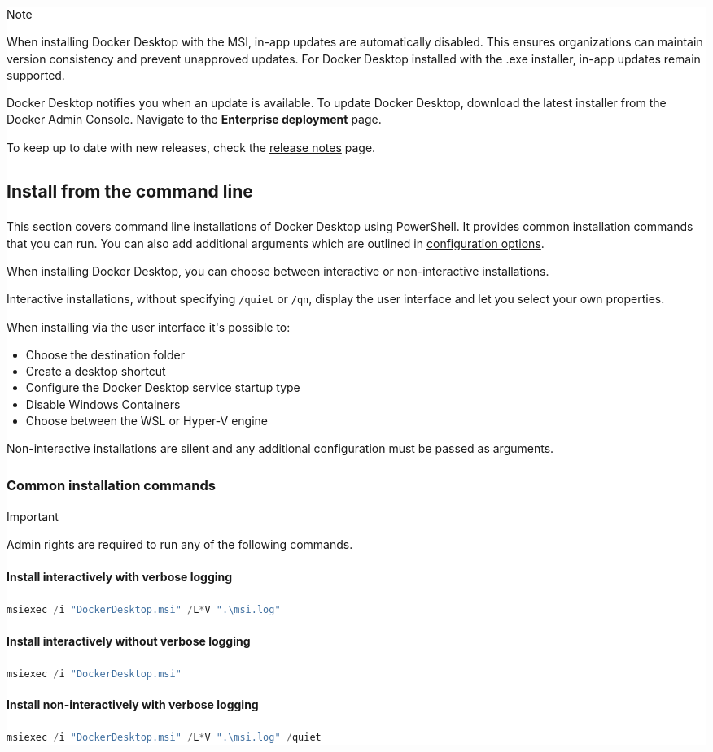 > [!NOTE]
>
> When installing Docker Desktop with the MSI, in-app updates are automatically disabled. This ensures organizations can maintain version consistency and prevent unapproved updates. For Docker Desktop installed with the .exe installer, in-app updates remain supported.
>
> Docker Desktop notifies you when an update is available. To update Docker Desktop, download the latest installer from the Docker Admin Console. Navigate to the **Enterprise deployment** page.
>
> To keep up to date with new releases, check the [release notes](/manuals/desktop/release-notes.md) page.

## Install from the command line

This section covers command line installations of Docker Desktop using PowerShell. It provides common installation commands that you can run. You can also add additional arguments which are outlined in [configuration options](#configuration-options).

When installing Docker Desktop, you can choose between interactive or non-interactive installations.

Interactive installations, without specifying `/quiet` or `/qn`, display the user interface and let you select your own properties.

When installing via the user interface it's possible to:

- Choose the destination folder
- Create a desktop shortcut
- Configure the Docker Desktop service startup type
- Disable Windows Containers
- Choose between the WSL or Hyper-V engine

Non-interactive installations are silent and any additional configuration must be passed as arguments.

### Common installation commands

> [!IMPORTANT]
>
> Admin rights are required to run any of the following commands.

#### Install interactively with verbose logging

```powershell
msiexec /i "DockerDesktop.msi" /L*V ".\msi.log"
```

#### Install interactively without verbose logging

```powershell
msiexec /i "DockerDesktop.msi"
```

#### Install non-interactively with verbose logging

```powershell
msiexec /i "DockerDesktop.msi" /L*V ".\msi.log" /quiet
```
